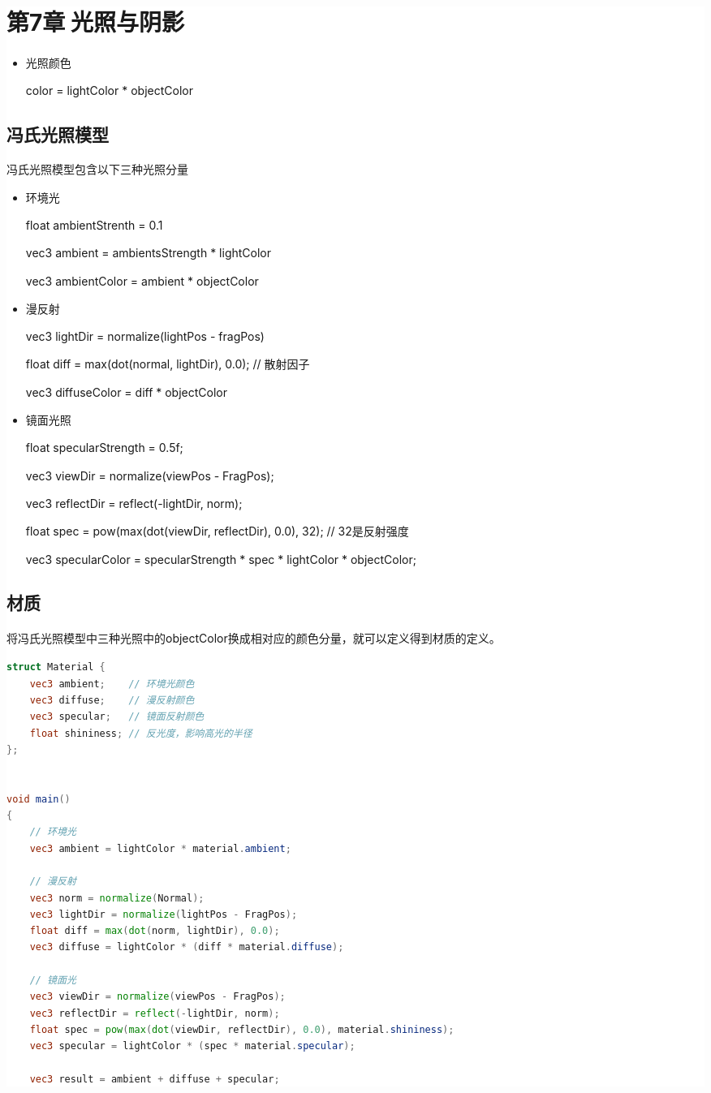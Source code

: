 # 第7章 光照与阴影

* 光照颜色
  
  color = lightColor * objectColor

## 冯氏光照模型

冯氏光照模型包含以下三种光照分量

* 环境光
  
  float ambientStrenth = 0.1
  
  vec3 ambient = ambientsStrength * lightColor
  
  vec3 ambientColor = ambient * objectColor

* 漫反射
  
  vec3 lightDir = normalize(lightPos - fragPos)
  
  float diff = max(dot(normal, lightDir), 0.0); // 散射因子
  
  vec3 diffuseColor = diff * objectColor

* 镜面光照
  
  float specularStrength = 0.5f;
  
  vec3 viewDir = normalize(viewPos - FragPos); 
  
  vec3 reflectDir = reflect(-lightDir, norm);
  
  float spec = pow(max(dot(viewDir, reflectDir), 0.0), 32); // 32是反射强度
  
  vec3 specularColor = specularStrength * spec * lightColor * objectColor;

## 材质

将冯氏光照模型中三种光照中的objectColor换成相对应的颜色分量，就可以定义得到材质的定义。

```glsl
struct Material {
    vec3 ambient;    // 环境光颜色
    vec3 diffuse;    // 漫反射颜色
    vec3 specular;   // 镜面反射颜色
    float shininess; // 反光度，影响高光的半径
}; 


void main()
{    
    // 环境光
    vec3 ambient = lightColor * material.ambient;

    // 漫反射 
    vec3 norm = normalize(Normal);
    vec3 lightDir = normalize(lightPos - FragPos);
    float diff = max(dot(norm, lightDir), 0.0);
    vec3 diffuse = lightColor * (diff * material.diffuse);

    // 镜面光
    vec3 viewDir = normalize(viewPos - FragPos);
    vec3 reflectDir = reflect(-lightDir, norm);  
    float spec = pow(max(dot(viewDir, reflectDir), 0.0), material.shininess);
    vec3 specular = lightColor * (spec * material.specular);  

    vec3 result = ambient + diffuse + specular;
```